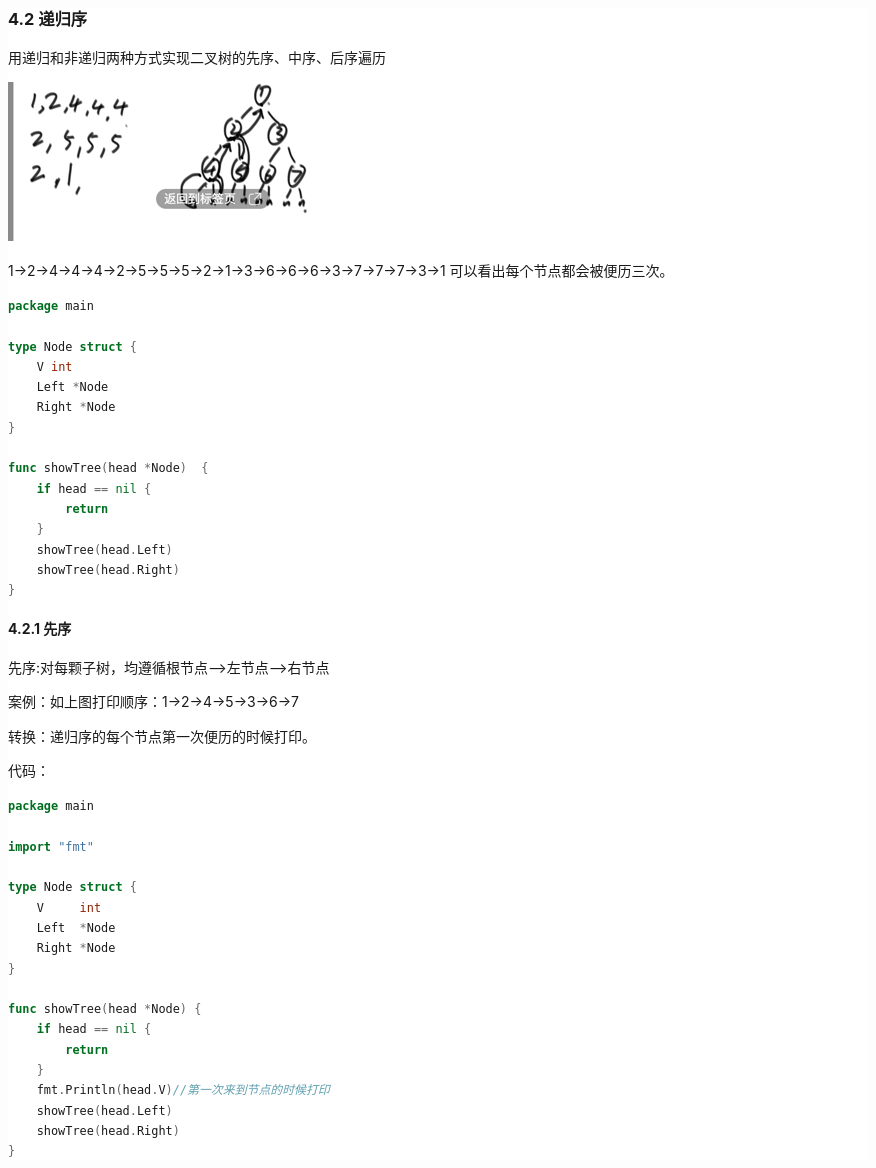 ### 4.2 递归序

用递归和非递归两种方式实现二叉树的先序、中序、后序遍历 

![img.png](./resource/img092002.png)

1->2->4->4->4->2->5->5->5->2->1->3->6->6->6->3->7->7->7->3->1
可以看出每个节点都会被便历三次。

```go
package main

type Node struct {
	V int
	Left *Node
	Right *Node
}

func showTree(head *Node)  {
    if head == nil {
		return
    }
	showTree(head.Left)
	showTree(head.Right)
}
```
#### 4.2.1 先序

先序:对每颗子树，均遵循根节点-->左节点-->右节点

案例：如上图打印顺序：1->2->4->5->3->6->7

转换：递归序的每个节点第一次便历的时候打印。

代码：

```go
package main

import "fmt"

type Node struct {
	V     int
	Left  *Node
	Right *Node
}

func showTree(head *Node) {
	if head == nil {
		return
	}
	fmt.Println(head.V)//第一次来到节点的时候打印
	showTree(head.Left)
	showTree(head.Right)
}
```
